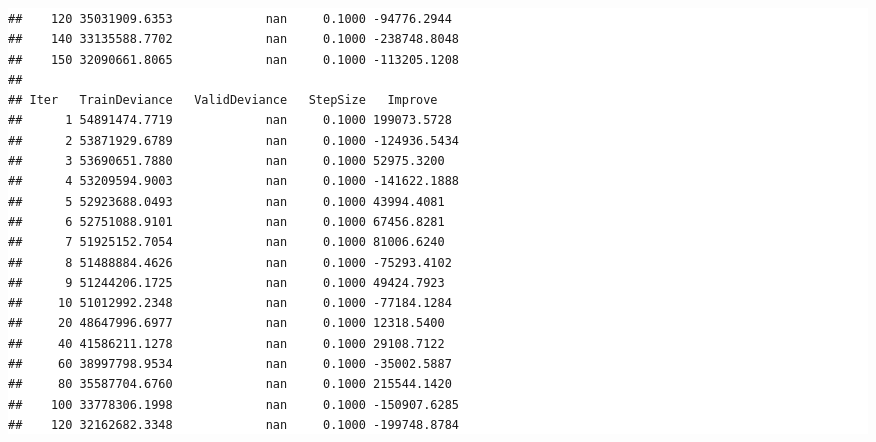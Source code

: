     ##    120 35031909.6353             nan     0.1000 -94776.2944
    ##    140 33135588.7702             nan     0.1000 -238748.8048
    ##    150 32090661.8065             nan     0.1000 -113205.1208
    ## 
    ## Iter   TrainDeviance   ValidDeviance   StepSize   Improve
    ##      1 54891474.7719             nan     0.1000 199073.5728
    ##      2 53871929.6789             nan     0.1000 -124936.5434
    ##      3 53690651.7880             nan     0.1000 52975.3200
    ##      4 53209594.9003             nan     0.1000 -141622.1888
    ##      5 52923688.0493             nan     0.1000 43994.4081
    ##      6 52751088.9101             nan     0.1000 67456.8281
    ##      7 51925152.7054             nan     0.1000 81006.6240
    ##      8 51488884.4626             nan     0.1000 -75293.4102
    ##      9 51244206.1725             nan     0.1000 49424.7923
    ##     10 51012992.2348             nan     0.1000 -77184.1284
    ##     20 48647996.6977             nan     0.1000 12318.5400
    ##     40 41586211.1278             nan     0.1000 29108.7122
    ##     60 38997798.9534             nan     0.1000 -35002.5887
    ##     80 35587704.6760             nan     0.1000 215544.1420
    ##    100 33778306.1998             nan     0.1000 -150907.6285
    ##    120 32162682.3348             nan     0.1000 -199748.8784